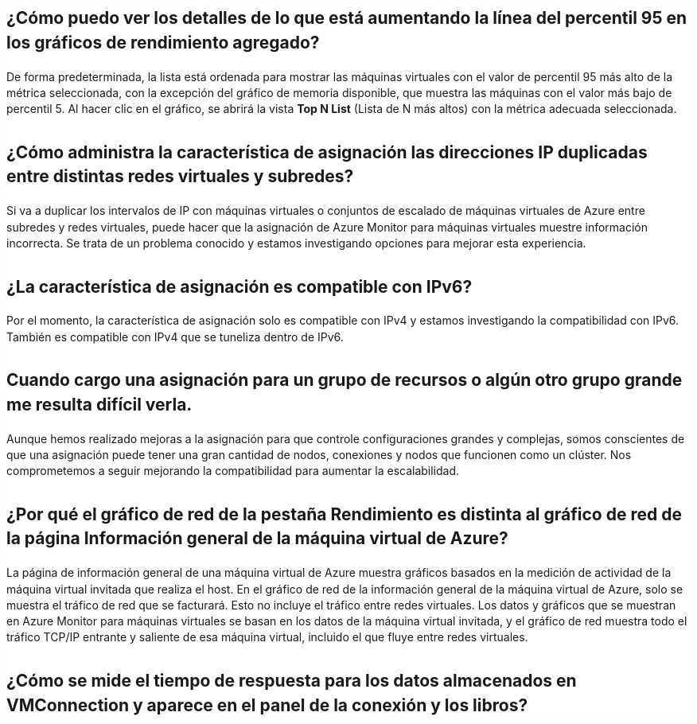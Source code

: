 ## <a name="how-do-i-see-the-details-for-what-is-driving-the-95th-percentile-line-in-the-aggregate-performance-charts"></a>¿Cómo puedo ver los detalles de lo que está aumentando la línea del percentil 95 en los gráficos de rendimiento agregado?
De forma predeterminada, la lista está ordenada para mostrar las máquinas virtuales con el valor de percentil 95 más alto de la métrica seleccionada, con la excepción del gráfico de memoria disponible, que muestra las máquinas con el valor más bajo de percentil 5.  Al hacer clic en el gráfico, se abrirá la vista **Top N List** (Lista de N más altos) con la métrica adecuada seleccionada.

## <a name="how-does-the-map-feature-handle-duplicate-ips-across-different-vnets-and-subnets"></a>¿Cómo administra la característica de asignación las direcciones IP duplicadas entre distintas redes virtuales y subredes?
Si va a duplicar los intervalos de IP con máquinas virtuales o conjuntos de escalado de máquinas virtuales de Azure entre subredes y redes virtuales, puede hacer que la asignación de Azure Monitor para máquinas virtuales muestre información incorrecta. Se trata de un problema conocido y estamos investigando opciones para mejorar esta experiencia.

## <a name="does-map-feature-support-ipv6"></a>¿La característica de asignación es compatible con IPv6?
Por el momento, la característica de asignación solo es compatible con IPv4 y estamos investigando la compatibilidad con IPv6. También es compatible con IPv4 que se tuneliza dentro de IPv6.

## <a name="when-i-load-a-map-for-a-resource-group-or-other-large-group-the-map-is-difficult-to-view"></a>Cuando cargo una asignación para un grupo de recursos o algún otro grupo grande me resulta difícil verla.
Aunque hemos realizado mejoras a la asignación para que controle configuraciones grandes y complejas, somos conscientes de que una asignación puede tener una gran cantidad de nodos, conexiones y nodos que funcionen como un clúster.  Nos comprometemos a seguir mejorando la compatibilidad para aumentar la escalabilidad.   

## <a name="why-does-the-network-chart-on-the-performance-tab-look-different-than-the-network-chart-on-the-azure-vm-overview-page"></a>¿Por qué el gráfico de red de la pestaña Rendimiento es distinta al gráfico de red de la página Información general de la máquina virtual de Azure?

La página de información general de una máquina virtual de Azure muestra gráficos basados en la medición de actividad de la máquina virtual invitada que realiza el host.  En el gráfico de red de la información general de la máquina virtual de Azure, solo se muestra el tráfico de red que se facturará.  Esto no incluye el tráfico entre redes virtuales.  Los datos y gráficos que se muestran en Azure Monitor para máquinas virtuales se basan en los datos de la máquina virtual invitada, y el gráfico de red muestra todo el tráfico TCP/IP entrante y saliente de esa máquina virtual, incluido el que fluye entre redes virtuales.

## <a name="how-is-response-time-measured-for-data-stored-in-vmconnection-and-displayed-in-the-connection-panel-and-workbooks"></a>¿Cómo se mide el tiempo de respuesta para los datos almacenados en VMConnection y aparece en el panel de la conexión y los libros?
